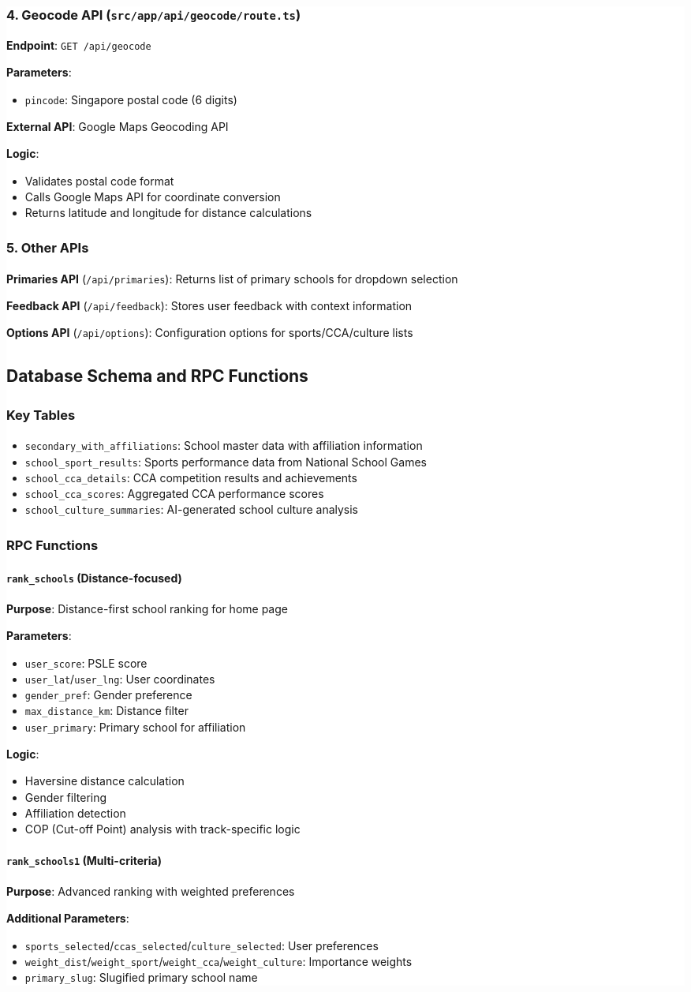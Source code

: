 ### 4. Geocode API (`src/app/api/geocode/route.ts`)

**Endpoint**: `GET /api/geocode`

**Parameters**:
- `pincode`: Singapore postal code (6 digits)

**External API**: Google Maps Geocoding API

**Logic**:
- Validates postal code format
- Calls Google Maps API for coordinate conversion
- Returns latitude and longitude for distance calculations

### 5. Other APIs

**Primaries API** (`/api/primaries`): Returns list of primary schools for dropdown selection

**Feedback API** (`/api/feedback`): Stores user feedback with context information

**Options API** (`/api/options`): Configuration options for sports/CCA/culture lists

## Database Schema and RPC Functions

### Key Tables
- `secondary_with_affiliations`: School master data with affiliation information
- `school_sport_results`: Sports performance data from National School Games
- `school_cca_details`: CCA competition results and achievements
- `school_cca_scores`: Aggregated CCA performance scores
- `school_culture_summaries`: AI-generated school culture analysis

### RPC Functions

#### `rank_schools` (Distance-focused)
**Purpose**: Distance-first school ranking for home page

**Parameters**:
- `user_score`: PSLE score
- `user_lat`/`user_lng`: User coordinates
- `gender_pref`: Gender preference
- `max_distance_km`: Distance filter
- `user_primary`: Primary school for affiliation

**Logic**:
- Haversine distance calculation
- Gender filtering
- Affiliation detection
- COP (Cut-off Point) analysis with track-specific logic

#### `rank_schools1` (Multi-criteria)
**Purpose**: Advanced ranking with weighted preferences

**Additional Parameters**:
- `sports_selected`/`ccas_selected`/`culture_selected`: User preferences
- `weight_dist`/`weight_sport`/`weight_cca`/`weight_culture`: Importance weights
- `primary_slug`: Slugified primary school name
